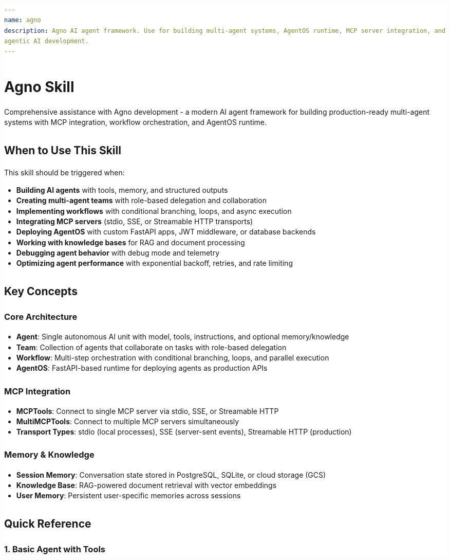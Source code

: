 ```yaml
---
name: agno
description: Agno AI agent framework. Use for building multi-agent systems, AgentOS runtime, MCP server integration, and agentic AI development.
---
```


# Agno Skill

Comprehensive assistance with Agno development - a modern AI agent framework for building production-ready multi-agent systems with MCP integration, workflow orchestration, and AgentOS runtime.

## When to Use This Skill

This skill should be triggered when:
- **Building AI agents** with tools, memory, and structured outputs
- **Creating multi-agent teams** with role-based delegation and collaboration
- **Implementing workflows** with conditional branching, loops, and async execution
- **Integrating MCP servers** (stdio, SSE, or Streamable HTTP transports)
- **Deploying AgentOS** with custom FastAPI apps, JWT middleware, or database backends
- **Working with knowledge bases** for RAG and document processing
- **Debugging agent behavior** with debug mode and telemetry
- **Optimizing agent performance** with exponential backoff, retries, and rate limiting

## Key Concepts

### Core Architecture
- **Agent**: Single autonomous AI unit with model, tools, instructions, and optional memory/knowledge
- **Team**: Collection of agents that collaborate on tasks with role-based delegation
- **Workflow**: Multi-step orchestration with conditional branching, loops, and parallel execution
- **AgentOS**: FastAPI-based runtime for deploying agents as production APIs

### MCP Integration
- **MCPTools**: Connect to single MCP server via stdio, SSE, or Streamable HTTP
- **MultiMCPTools**: Connect to multiple MCP servers simultaneously
- **Transport Types**: stdio (local processes), SSE (server-sent events), Streamable HTTP (production)

### Memory & Knowledge
- **Session Memory**: Conversation state stored in PostgreSQL, SQLite, or cloud storage (GCS)
- **Knowledge Base**: RAG-powered document retrieval with vector embeddings
- **User Memory**: Persistent user-specific memories across sessions

## Quick Reference

### 1. Basic Agent with Tools
